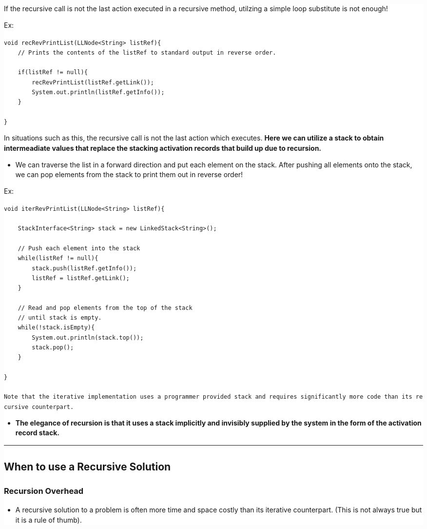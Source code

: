 If the recursive call is not the last action executed in a recursive method, utilzing a simple loop substitute is not enough!

Ex:

    void recRevPrintList(LLNode<String> listRef){
        // Prints the contents of the listRef to standard output in reverse order.

        if(listRef != null){
            recRevPrintList(listRef.getLink());
            System.out.println(listRef.getInfo());
        }

    }

In situations such as this, the recursive call is not the last action which executes. **Here we can utilize a stack to obtain intermeadiate values that replace the stacking activation records that build up due to recursion.**

- We can traverse the list in a forward direction and put each element on the stack. After pushing all elements onto the stack, we can pop elements from the stack to print them out in reverse order!

Ex:

    void iterRevPrintList(LLNode<String> listRef){

        StackInterface<String> stack = new LinkedStack<String>();

        // Push each element into the stack
        while(listRef != null){
            stack.push(listRef.getInfo());
            listRef = listRef.getLink();
        }

        // Read and pop elements from the top of the stack
        // until stack is empty.
        while(!stack.isEmpty){
            System.out.println(stack.top());
            stack.pop();
        }

    }

    Note that the iterative implementation uses a programmer provided stack and requires significantly more code than its recursive counterpart.

- **The elegance of recursion is that it uses a stack implicitly and invisibly supplied by the system in the form of the activation record stack.**

---

## When to use a Recursive Solution

### Recursion Overhead

- A recursive solution to a problem is often more time and space costly than its iterative counterpart. (This is not always true but it is a rule of thumb).
